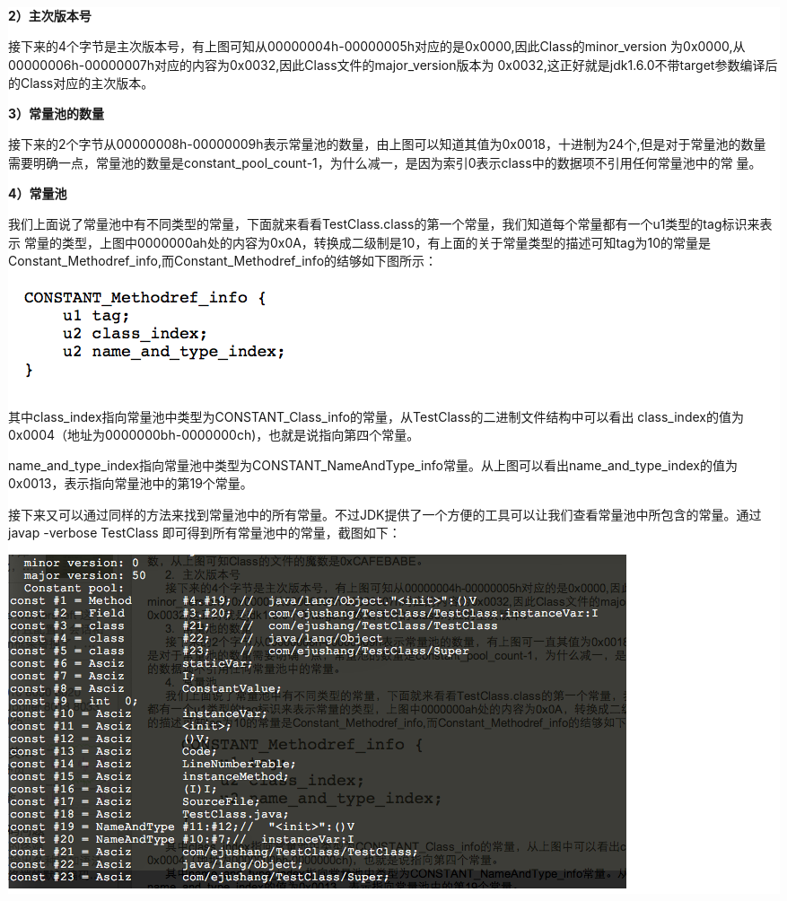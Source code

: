  **2）主次版本号**  

接下来的4个字节是主次版本号，有上图可知从00000004h-00000005h对应的是0x0000,因此Class的minor\_version 为0x0000,从00000006h-00000007h对应的内容为0x0032,因此Class文件的major\_version版本为 0x0032,这正好就是jdk1.6.0不带target参数编译后的Class对应的主次版本。


 **3）常量池的数量**  

接下来的2个字节从00000008h-00000009h表示常量池的数量，由上图可以知道其值为0x0018，十进制为24个,但是对于常量池的数量 需要明确一点，常量池的数量是constant\_pool\_count-1，为什么减一，是因为索引0表示class中的数据项不引用任何常量池中的常 量。


 **4）常量池**  

我们上面说了常量池中有不同类型的常量，下面就来看看TestClass.class的第一个常量，我们知道每个常量都有一个u1类型的tag标识来表示 常量的类型，上图中0000000ah处的内容为0x0A，转换成二级制是10，有上面的关于常量类型的描述可知tag为10的常量是Constant\_Methodref\_info,而Constant\_Methodref\_info的结够如下图所示：


![](../wp-content/uploads/2013/03/6.png)


其中class\_index指向常量池中类型为CONSTANT\_Class\_info的常量，从TestClass的二进制文件结构中可以看出 class\_index的值为0x0004（地址为0000000bh-0000000ch)，也就是说指向第四个常量。


name\_and\_type\_index指向常量池中类型为CONSTANT\_NameAndType\_info常量。从上图可以看出name\_and\_type\_index的值为0x0013，表示指向常量池中的第19个常量。


接下来又可以通过同样的方法来找到常量池中的所有常量。不过JDK提供了一个方便的工具可以让我们查看常量池中所包含的常量。通过javap -verbose TestClass 即可得到所有常量池中的常量，截图如下：


![](../wp-content/uploads/2013/03/7.png)
